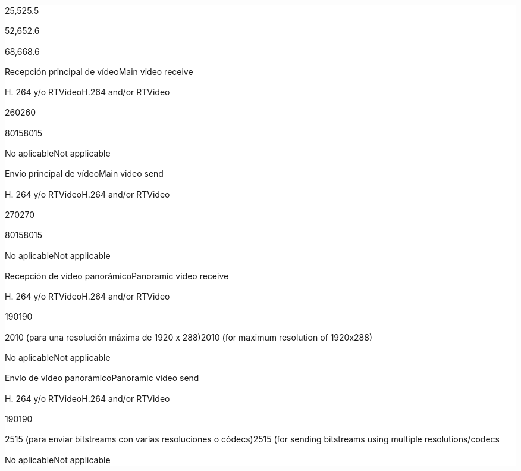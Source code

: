 <td><p><span data-ttu-id="c1ad6-321">25,5</span><span class="sxs-lookup"><span data-stu-id="c1ad6-321">25.5</span></span></p></td>
<td><p><span data-ttu-id="c1ad6-322">52,6</span><span class="sxs-lookup"><span data-stu-id="c1ad6-322">52.6</span></span></p></td>
<td><p><span data-ttu-id="c1ad6-323">68,6</span><span class="sxs-lookup"><span data-stu-id="c1ad6-323">68.6</span></span></p></td>
</tr>
<tr class="odd">
<td><p><span data-ttu-id="c1ad6-324">Recepción principal de vídeo</span><span class="sxs-lookup"><span data-stu-id="c1ad6-324">Main video receive</span></span></p></td>
<td><p><span data-ttu-id="c1ad6-325">H. 264 y/o RTVideo</span><span class="sxs-lookup"><span data-stu-id="c1ad6-325">H.264 and/or RTVideo</span></span></p></td>
<td><p><span data-ttu-id="c1ad6-326">260</span><span class="sxs-lookup"><span data-stu-id="c1ad6-326">260</span></span></p></td>
<td><p><span data-ttu-id="c1ad6-327">8015</span><span class="sxs-lookup"><span data-stu-id="c1ad6-327">8015</span></span></p></td>
<td><p><span data-ttu-id="c1ad6-328">No aplicable</span><span class="sxs-lookup"><span data-stu-id="c1ad6-328">Not applicable</span></span></p></td>
</tr>
<tr class="even">
<td><p><span data-ttu-id="c1ad6-329">Envío principal de vídeo</span><span class="sxs-lookup"><span data-stu-id="c1ad6-329">Main video send</span></span></p></td>
<td><p><span data-ttu-id="c1ad6-330">H. 264 y/o RTVideo</span><span class="sxs-lookup"><span data-stu-id="c1ad6-330">H.264 and/or RTVideo</span></span></p></td>
<td><p><span data-ttu-id="c1ad6-331">270</span><span class="sxs-lookup"><span data-stu-id="c1ad6-331">270</span></span></p></td>
<td><p><span data-ttu-id="c1ad6-332">8015</span><span class="sxs-lookup"><span data-stu-id="c1ad6-332">8015</span></span></p></td>
<td><p><span data-ttu-id="c1ad6-333">No aplicable</span><span class="sxs-lookup"><span data-stu-id="c1ad6-333">Not applicable</span></span></p></td>
</tr>
<tr class="odd">
<td><p><span data-ttu-id="c1ad6-334">Recepción de vídeo panorámico</span><span class="sxs-lookup"><span data-stu-id="c1ad6-334">Panoramic video receive</span></span></p></td>
<td><p><span data-ttu-id="c1ad6-335">H. 264 y/o RTVideo</span><span class="sxs-lookup"><span data-stu-id="c1ad6-335">H.264 and/or RTVideo</span></span></p></td>
<td><p><span data-ttu-id="c1ad6-336">190</span><span class="sxs-lookup"><span data-stu-id="c1ad6-336">190</span></span></p></td>
<td><p><span data-ttu-id="c1ad6-337">2010 (para una resolución máxima de 1920 x 288)</span><span class="sxs-lookup"><span data-stu-id="c1ad6-337">2010 (for maximum resolution of 1920x288)</span></span></p></td>
<td><p><span data-ttu-id="c1ad6-338">No aplicable</span><span class="sxs-lookup"><span data-stu-id="c1ad6-338">Not applicable</span></span></p></td>
</tr>
<tr class="even">
<td><p><span data-ttu-id="c1ad6-339">Envío de vídeo panorámico</span><span class="sxs-lookup"><span data-stu-id="c1ad6-339">Panoramic video send</span></span></p></td>
<td><p><span data-ttu-id="c1ad6-340">H. 264 y/o RTVideo</span><span class="sxs-lookup"><span data-stu-id="c1ad6-340">H.264 and/or RTVideo</span></span></p></td>
<td><p><span data-ttu-id="c1ad6-341">190</span><span class="sxs-lookup"><span data-stu-id="c1ad6-341">190</span></span></p></td>
<td><p><span data-ttu-id="c1ad6-342">2515 (para enviar bitstreams con varias resoluciones o códecs)</span><span class="sxs-lookup"><span data-stu-id="c1ad6-342">2515 (for sending bitstreams using multiple resolutions/codecs</span></span></p></td>
<td><p><span data-ttu-id="c1ad6-343">No aplicable</span><span class="sxs-lookup"><span data-stu-id="c1ad6-343">Not applicable</span></span></p></td>
</tr>
</tbody>
</table>
